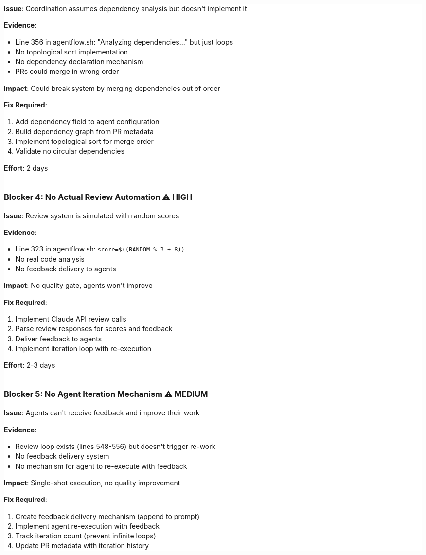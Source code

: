 **Issue**: Coordination assumes dependency analysis but doesn't implement it

**Evidence**:
- Line 356 in agentflow.sh: "Analyzing dependencies..." but just loops
- No topological sort implementation
- No dependency declaration mechanism
- PRs could merge in wrong order

**Impact**: Could break system by merging dependencies out of order

**Fix Required**:
1. Add dependency field to agent configuration
2. Build dependency graph from PR metadata
3. Implement topological sort for merge order
4. Validate no circular dependencies

**Effort**: 2 days

---

### Blocker 4: No Actual Review Automation ⚠️ HIGH

**Issue**: Review system is simulated with random scores

**Evidence**:
- Line 323 in agentflow.sh: `score=$((RANDOM % 3 + 8))`
- No real code analysis
- No feedback delivery to agents

**Impact**: No quality gate, agents won't improve

**Fix Required**:
1. Implement Claude API review calls
2. Parse review responses for scores and feedback
3. Deliver feedback to agents
4. Implement iteration loop with re-execution

**Effort**: 2-3 days

---

### Blocker 5: No Agent Iteration Mechanism ⚠️ MEDIUM

**Issue**: Agents can't receive feedback and improve their work

**Evidence**:
- Review loop exists (lines 548-556) but doesn't trigger re-work
- No feedback delivery system
- No mechanism for agent to re-execute with feedback

**Impact**: Single-shot execution, no quality improvement

**Fix Required**:
1. Create feedback delivery mechanism (append to prompt)
2. Implement agent re-execution with feedback
3. Track iteration count (prevent infinite loops)
4. Update PR metadata with iteration history
